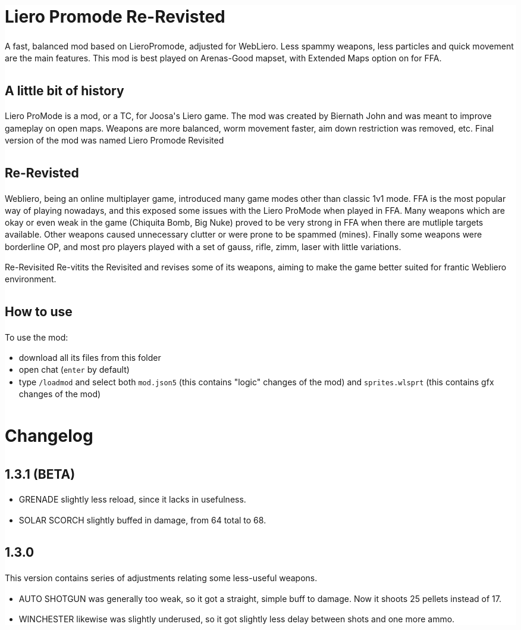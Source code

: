 # Liero Promode Re-Revisted

A fast, balanced mod based on LieroPromode, adjusted for WebLiero. Less spammy weapons, less particles and quick movement are the main features.
This mod is best played on Arenas-Good mapset, with Extended Maps option on for FFA. 

## A little bit of history

Liero ProMode is a mod, or a TC, for Joosa's Liero game. 
The mod was created by Biernath John and was meant to improve gameplay on open maps. Weapons are more balanced, worm movement faster, aim down restriction was removed, etc. 
Final version of the mod was named Liero Promode Revisited

## Re-Revisted

Webliero, being an online multiplayer game, introduced many game modes other than classic 1v1 mode. FFA is the most popular way of playing nowadays, and this exposed some issues with the Liero ProMode when played in FFA.
Many weapons which are okay or even weak in the game (Chiquita Bomb, Big Nuke) proved to be very strong in FFA when there are mutliple targets available. Other weapons caused unnecessary clutter or were prone to be spammed (mines). Finally some weapons were borderline OP, and most pro players played with a set of gauss, rifle, zimm, laser with little variations. 

Re-Revisited Re-vitits the Revisited and revises some of its weapons, aiming to make the game better suited for frantic Webliero environment.

## How to use

To use the mod:
- download all its files from this folder
- open chat (`enter` by default)
- type `/loadmod` and select both `mod.json5` (this contains "logic" changes of the mod) and `sprites.wlsprt` (this contains gfx changes of the mod)

# Changelog

## 1.3.1 (BETA)

* GRENADE slightly less reload, since it lacks in usefulness.

* SOLAR SCORCH slightly buffed in damage, from 64 total to 68.

## 1.3.0

This version contains series of adjustments relating some less-useful weapons.

* AUTO SHOTGUN was generally too weak, so it got a straight, simple buff to damage. Now it shoots 25 pellets instead of 17.

* WINCHESTER likewise was slightly underused, so it got slightly less delay between shots and one more ammo.
